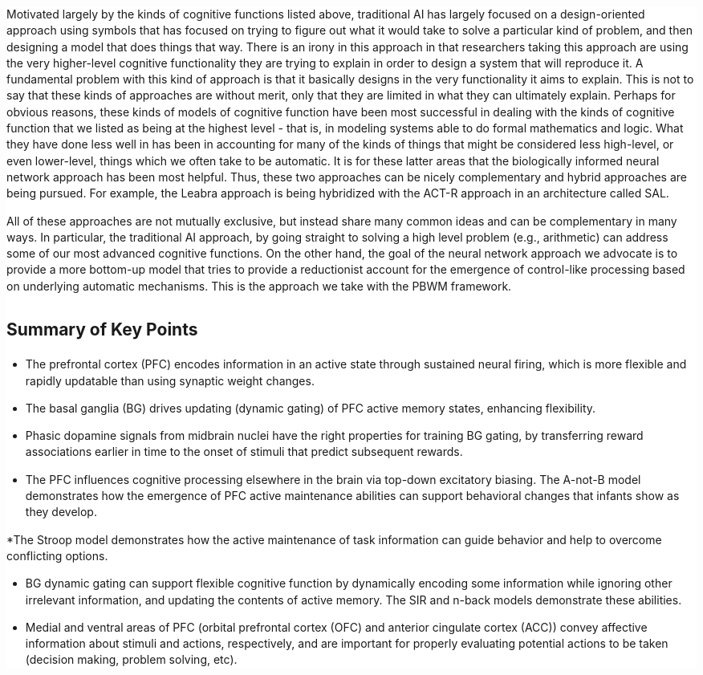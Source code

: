 Motivated largely by the kinds of cognitive functions listed above, traditional AI has largely focused on a design-oriented approach using symbols that has focused on trying to figure out what it would take to solve a particular kind of problem, and then designing a model that does things that way. There is an irony in this approach in that researchers taking this approach are using the very higher-level cognitive functionality they are trying to explain in order to design a system that will reproduce it. A fundamental problem with this kind of approach is that it basically designs in the very functionality it aims to explain. This is not to say that these kinds of approaches are without merit, only that they are limited in what they can ultimately explain. Perhaps for obvious reasons, these kinds of models of cognitive function have been most successful in dealing with the kinds of cognitive function that we listed as being at the highest level - that is, in modeling systems able to do formal mathematics and logic. What they have done less well in has been in accounting for many of the kinds of things that might be considered less high-level, or even lower-level, things which we often take to be automatic. It is for these latter areas that the biologically informed neural network approach has been most helpful. Thus, these two approaches can be nicely complementary and hybrid approaches are being pursued. For example, the Leabra approach is being hybridized with the ACT-R approach in an architecture called SAL.

All of these approaches are not mutually exclusive, but instead share many common ideas and can be complementary in many ways. In particular, the traditional AI approach, by going straight to solving a high level problem (e.g., arithmetic) can address some of our most advanced cognitive functions. On the other hand, the goal of the neural network approach we advocate is to provide a more bottom-up model that tries to provide a reductionist account for the emergence of control-like processing based on underlying automatic mechanisms. This is the approach we take with the PBWM framework.

## Summary of Key Points

* The prefrontal cortex (PFC) encodes information in an active state through sustained neural firing, which is more flexible and rapidly updatable than using synaptic weight changes.

* The basal ganglia (BG) drives updating (dynamic gating) of PFC active memory states, enhancing flexibility.

* Phasic dopamine signals from midbrain nuclei have the right properties for training BG gating, by transferring reward associations earlier in time to the onset of stimuli that predict subsequent rewards.

* The PFC influences cognitive processing elsewhere in the brain via top-down excitatory biasing. The A-not-B model demonstrates how the emergence of PFC active maintenance abilities can support behavioral changes that infants show as they develop.

*The Stroop model demonstrates how the active maintenance of task information can guide behavior and help to overcome conflicting options.

* BG dynamic gating can support flexible cognitive function by dynamically encoding some information while ignoring other irrelevant information, and updating the contents of active memory. The SIR and n-back models demonstrate these abilities.

* Medial and ventral areas of PFC (orbital prefrontal cortex (OFC) and anterior cingulate cortex (ACC)) convey affective information about stimuli and actions, respectively, and are important for properly evaluating potential actions to be taken (decision making, problem solving, etc).
